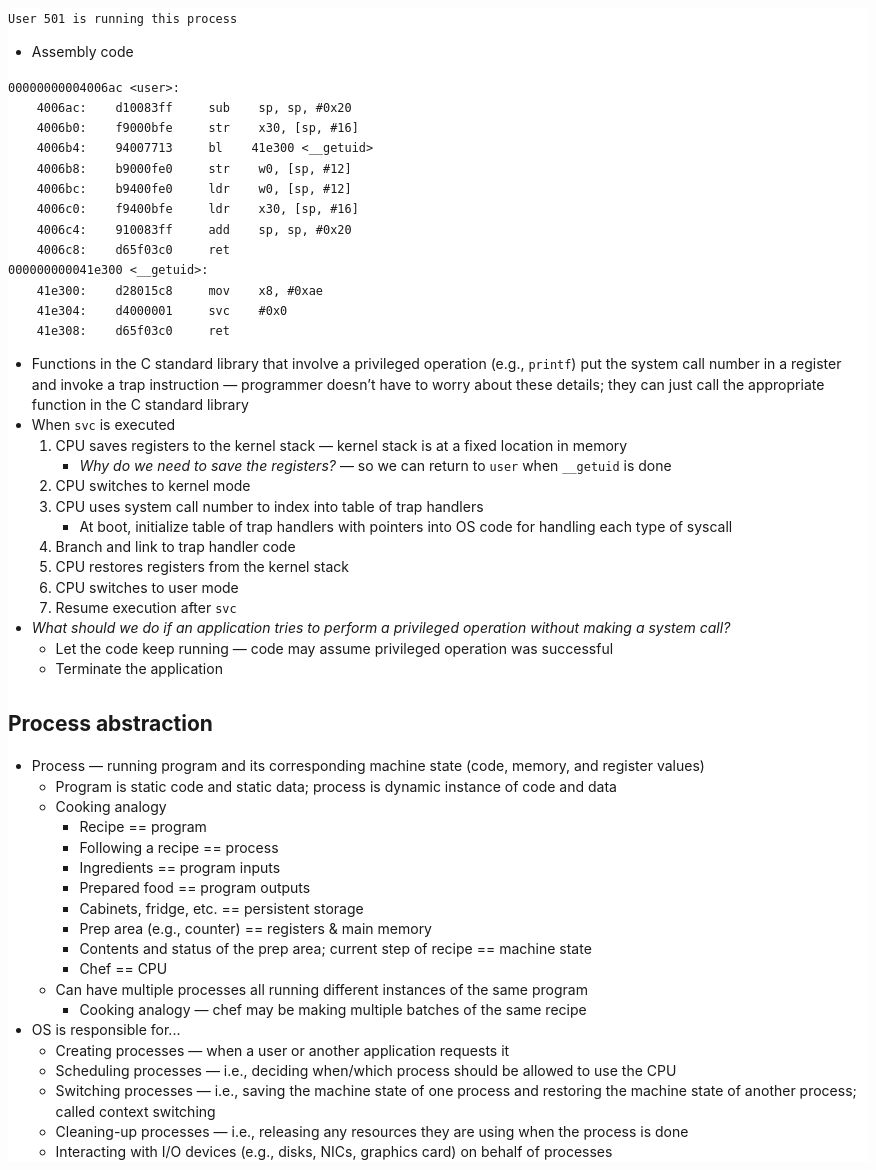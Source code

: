     User 501 is running this process


* Assembly code

```
00000000004006ac <user>:
    4006ac:    d10083ff     sub    sp, sp, #0x20
    4006b0:    f9000bfe     str    x30, [sp, #16]
    4006b4:    94007713     bl    41e300 <__getuid>
    4006b8:    b9000fe0     str    w0, [sp, #12]
    4006bc:    b9400fe0     ldr    w0, [sp, #12]
    4006c0:    f9400bfe     ldr    x30, [sp, #16]
    4006c4:    910083ff     add    sp, sp, #0x20
    4006c8:    d65f03c0     ret
000000000041e300 <__getuid>:
    41e300:    d28015c8     mov    x8, #0xae
    41e304:    d4000001     svc    #0x0
    41e308:    d65f03c0     ret
```

* Functions in the C standard library that involve a privileged operation (e.g., `printf`) put the system call number in a register and invoke a trap instruction — programmer doesn’t have to worry about these details; they can just call the appropriate function in the C standard library
* When `svc` is executed
    1. CPU saves registers to the kernel stack — kernel stack is at a fixed location in memory
        * _Why do we need to save the registers?_ — so we can return to `user` when `__getuid` is done
    2. CPU switches to kernel mode
    3. CPU uses system call number to index into table of trap handlers 
        * At boot, initialize table of trap handlers with pointers into OS code for handling each type of syscall
    4. Branch and link to trap handler code
    5. CPU restores registers from the kernel stack
    6. CPU switches to user mode
    7. Resume execution after `svc` 
* _What should we do if an application tries to perform a privileged operation without making a system call?_
    * Let the code keep running — code may assume privileged operation was successful
    * Terminate the application

## Process abstraction

* Process — running program and its corresponding machine state (code, memory, and register values)
    * Program is static code and static data; process is dynamic instance of code and data
    * Cooking analogy
        * Recipe == program
        * Following a recipe == process
        * Ingredients == program inputs
        * Prepared food == program outputs
        * Cabinets, fridge, etc. == persistent storage
        * Prep area (e.g., counter) == registers & main memory
        * Contents and status of the prep area; current step of recipe == machine state
        * Chef == CPU
    * Can have multiple processes all running different instances of the same program
        * Cooking analogy — chef may be making multiple batches of the same recipe
* OS is responsible for...
    * Creating processes — when a user or another application requests it
    * Scheduling processes — i.e., deciding when/which process should be allowed to use the CPU
    * Switching processes — i.e., saving the machine state of one process and restoring the machine state of another process; called context switching
    * Cleaning-up processes — i.e., releasing any resources they are using when the process is done
    * Interacting with I/O devices (e.g., disks, NICs, graphics card) on behalf of processes
